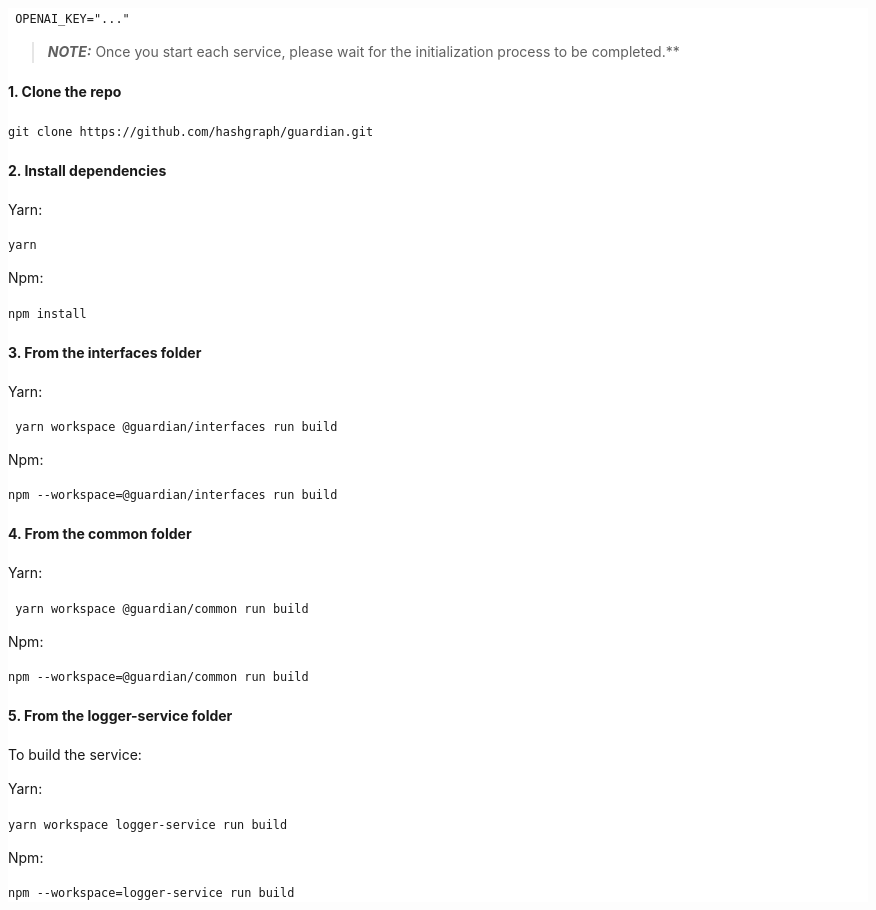   ```plaintext
   OPENAI_KEY="..."
  ```
> **_NOTE:_** Once you start each service, please wait for the initialization process to be completed.**

#### 1. Clone the repo

   ```shell
   git clone https://github.com/hashgraph/guardian.git
   ```
#### 2. Install dependencies

   Yarn:
   ```
   yarn
   ```

   Npm:
   ```
   npm install
   ```
#### 3. From the **interfaces** folder

   Yarn:
   ```
    yarn workspace @guardian/interfaces run build
   ```

   Npm:
   ```
   npm --workspace=@guardian/interfaces run build
   ```

#### 4. From the **common** folder

   Yarn:
   ```
    yarn workspace @guardian/common run build
   ```

   Npm:
   ```
   npm --workspace=@guardian/common run build
   ```
#### 5. From the **logger-service** folder

   To build the service:

   Yarn:
   ```shell
   yarn workspace logger-service run build
   ```

   Npm:
   ```
   npm --workspace=logger-service run build
   ```
